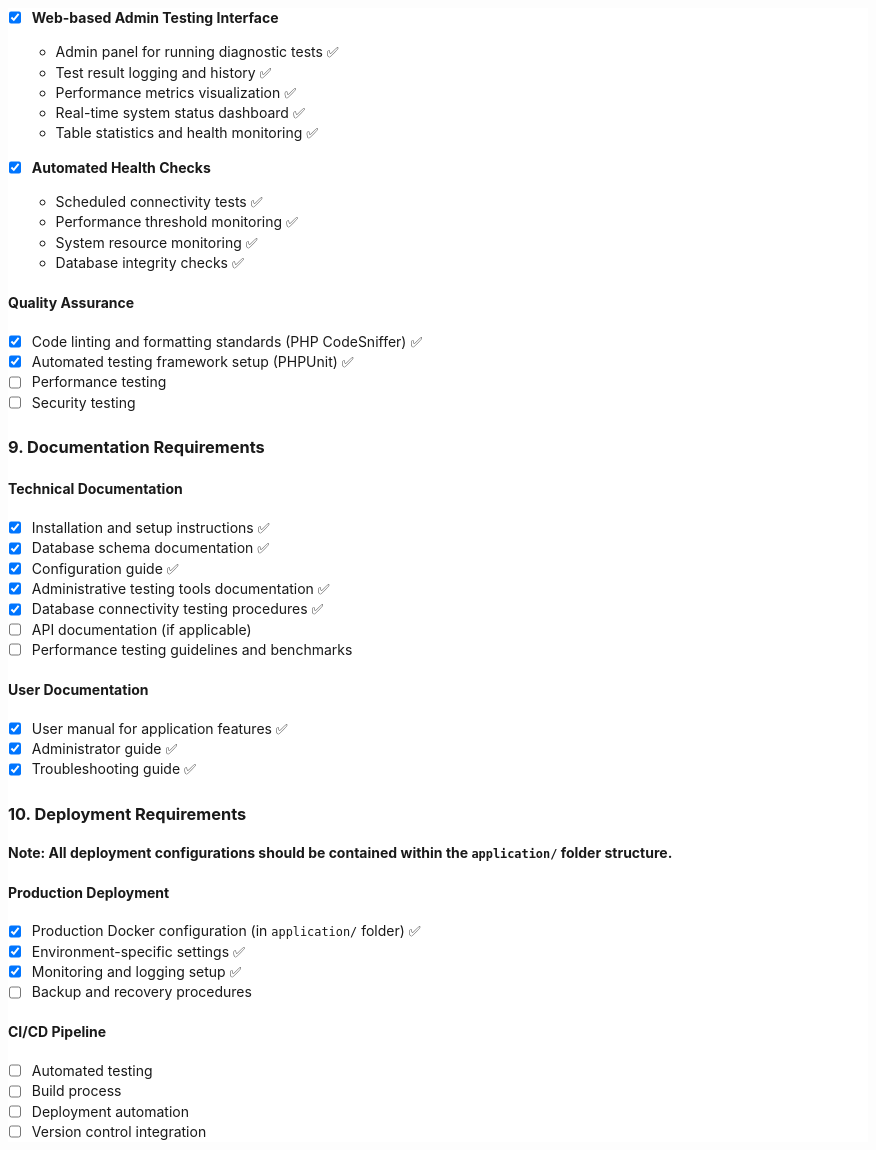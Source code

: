 - [x] **Web-based Admin Testing Interface**
  - Admin panel for running diagnostic tests ✅
  - Test result logging and history ✅
  - Performance metrics visualization ✅
  - Real-time system status dashboard ✅
  - Table statistics and health monitoring ✅

- [x] **Automated Health Checks**
  - Scheduled connectivity tests ✅
  - Performance threshold monitoring ✅
  - System resource monitoring ✅
  - Database integrity checks ✅

#### Quality Assurance

- [x] Code linting and formatting standards (PHP CodeSniffer) ✅
- [x] Automated testing framework setup (PHPUnit) ✅
- [ ] Performance testing
- [ ] Security testing

### 9. Documentation Requirements

#### Technical Documentation

- [x] Installation and setup instructions ✅
- [x] Database schema documentation ✅
- [x] Configuration guide ✅
- [x] Administrative testing tools documentation ✅
- [x] Database connectivity testing procedures ✅
- [ ] API documentation (if applicable)
- [ ] Performance testing guidelines and benchmarks

#### User Documentation

- [x] User manual for application features ✅
- [x] Administrator guide ✅
- [x] Troubleshooting guide ✅

### 10. Deployment Requirements

**Note: All deployment configurations should be contained within the `application/` folder structure.**

#### Production Deployment

- [x] Production Docker configuration (in `application/` folder) ✅
- [x] Environment-specific settings ✅
- [x] Monitoring and logging setup ✅
- [ ] Backup and recovery procedures

#### CI/CD Pipeline

- [ ] Automated testing
- [ ] Build process
- [ ] Deployment automation
- [ ] Version control integration
